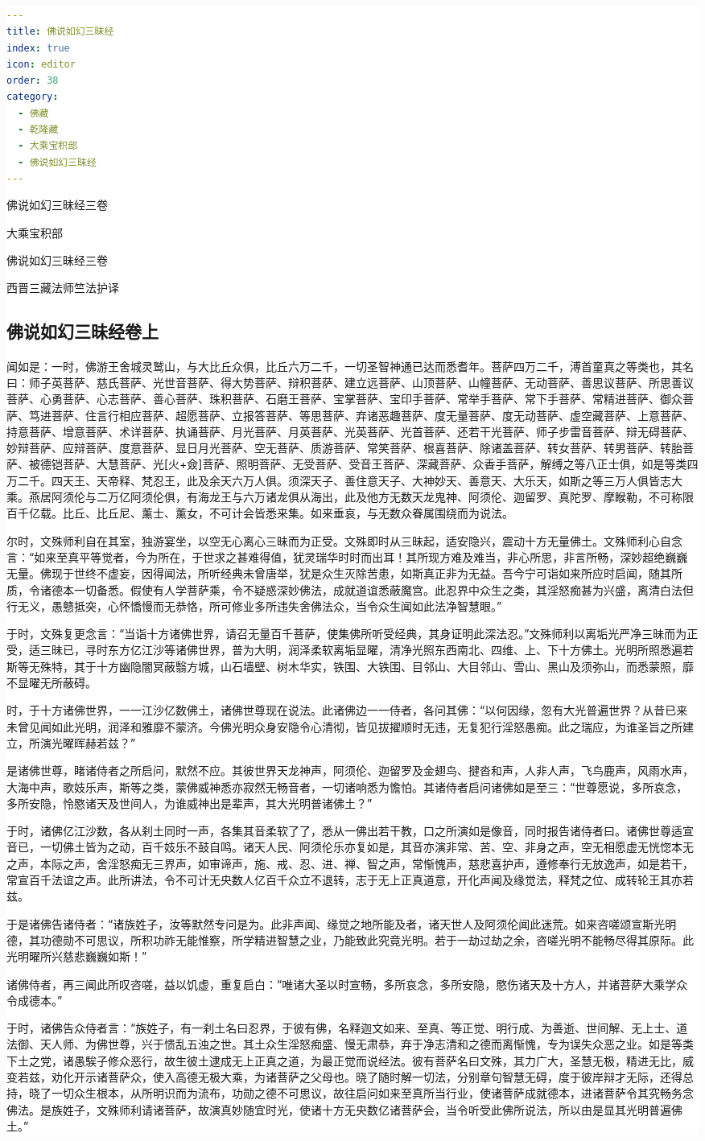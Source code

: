 ```yaml
---
title: 佛说如幻三昧经
index: true
icon: editor
order: 38
category:
  - 佛藏
  - 乾隆藏
  - 大乘宝积部
  - 佛说如幻三昧经
---
```


佛说如幻三昧经三卷  

大乘宝积部  

佛说如幻三昧经三卷  

西晋三藏法师竺法护译  

## 佛说如幻三昧经卷上  

闻如是：一时，佛游王舍城灵鹫山，与大比丘众俱，比丘六万二千，一切圣智神通已达而悉耆年。菩萨四万二千，溥首童真之等类也，其名曰：师子英菩萨、慈氏菩萨、光世音菩萨、得大势菩萨、辩积菩萨、建立远菩萨、山顶菩萨、山幢菩萨、无动菩萨、善思议菩萨、所思善议菩萨、心勇菩萨、心志菩萨、善心菩萨、珠积菩萨、石磨王菩萨、宝掌菩萨、宝印手菩萨、常举手菩萨、常下手菩萨、常精进菩萨、御众菩萨、笃进菩萨、住言行相应菩萨、超愿菩萨、立报答菩萨、等思菩萨、弃诸恶趣菩萨、度无量菩萨、度无动菩萨、虚空藏菩萨、上意菩萨、持意菩萨、增意菩萨、术详菩萨、执诵菩萨、月光菩萨、月英菩萨、光英菩萨、光首菩萨、还若干光菩萨、师子步雷音菩萨、辩无碍菩萨、妙辩菩萨、应辩菩萨、度意菩萨、显日月光菩萨、空无菩萨、质游菩萨、常笑菩萨、根喜菩萨、除诸盖菩萨、转女菩萨、转男菩萨、转胎菩萨、被德铠菩萨、大慧菩萨、光[火+僉]菩萨、照明菩萨、无受菩萨、受音王菩萨、深藏菩萨、众香手菩萨，解缚之等八正士俱，如是等类四万二千。四天王、天帝释、梵忍王，此及余天六万人俱。须深天子、善住意天子、大神妙天、善意天、大乐天，如斯之等三万人俱皆志大乘。燕居阿须伦与二万亿阿须伦俱，有海龙王与六万诸龙俱从海出，此及他方无数天龙鬼神、阿须伦、迦留罗、真陀罗、摩睺勒，不可称限百千亿载。比丘、比丘尼、薰士、薰女，不可计会皆悉来集。如来垂哀，与无数众眷属围绕而为说法。  

尔时，文殊师利自在其室，独游宴坐，以空无心离心三昧而为正受。文殊即时从三昧起，适安隐兴，震动十方无量佛土。文殊师利心自念言：“如来至真平等觉者，今为所在，于世求之甚难得值，犹灵瑞华时时而出耳！其所现方难及难当，非心所思，非言所畅，深妙超绝巍巍无量。佛现于世终不虚妄，因得闻法，所听经典未曾唐举，犹是众生灭除苦患，如斯真正非为无益。吾今宁可诣如来所应时启闻，随其所质，令诸德本一切备悉。假使有人学菩萨乘，令不疑惑深妙佛法，成就道谊悉蔽魔宫。此忍界中众生之类，其淫怒痴甚为兴盛，离清白法但行无义，愚戆抵突，心怀憍慢而无恭恪，所可修业多所违失舍佛法众，当令众生闻如此法净智慧眼。”  

于时，文殊复更念言：“当诣十方诸佛世界，请召无量百千菩萨，使集佛所听受经典，其身证明此深法忍。”文殊师利以离垢光严净三昧而为正受，适三昧已，寻时东方亿江沙等诸佛世界，普为大明，润泽柔软离垢显曜，清净光照东西南北、四维、上、下十方佛土。光明所照悉遍若斯等无殊特，其于十方幽隐闇冥蔽翳方城，山石墙壁、树木华实，铁围、大铁围、目邻山、大目邻山、雪山、黑山及须弥山，而悉蒙照，靡不显曜无所蔽碍。  

时，于十方诸佛世界，一一江沙亿数佛土，诸佛世尊现在说法。此诸佛边一一侍者，各问其佛：“以何因缘，忽有大光普遍世界？从昔已来未曾见闻如此光明，润泽和雅靡不蒙济。今佛光明众身安隐令心清彻，皆见拔擢顺时无违，无复犯行淫怒愚痴。此之瑞应，为谁圣旨之所建立，所演光曜晖赫若兹？”  

是诸佛世尊，睹诸侍者之所启问，默然不应。其彼世界天龙神声，阿须伦、迦留罗及金翅鸟、揵沓和声，人非人声，飞鸟鹿声，风雨水声，大海中声，歌妓乐声，斯等之类，蒙佛威神悉亦寂然无畅音者，一切诸响悉为憺怕。其诸侍者启问诸佛如是至三：“世尊愿说，多所哀念，多所安隐，怜愍诸天及世间人，为谁威神出是辈声，其大光明普诸佛土？”  

于时，诸佛亿江沙数，各从刹土同时一声，各集其音柔软了了，悉从一佛出若干教，口之所演如是像音，同时报告诸侍者曰。诸佛世尊适宣音已，一切佛土皆为之动，百千妓乐不鼓自鸣。诸天人民、阿须伦乐亦复如是，其音亦演非常、苦、空、非身之声，空无相愿虚无恍惚本无之声，本际之声，舍淫怒痴无三界声，如审谛声，施、戒、忍、进、禅、智之声，常惭愧声，慈悲喜护声，遵修奉行无放逸声，如是若干，常宣百千法谊之声。此所讲法，令不可计无央数人亿百千众立不退转，志于无上正真道意，开化声闻及缘觉法，释梵之位、成转轮王其亦若兹。  

于是诸佛告诸侍者：“诸族姓子，汝等默然专问是为。此非声闻、缘觉之地所能及者，诸天世人及阿须伦闻此迷荒。如来咨嗟颂宣斯光明德，其功德勋不可思议，所积功祚无能惟察，所学精进智慧之业，乃能致此究竟光明。若于一劫过劫之余，咨嗟光明不能畅尽得其原际。此光明曜所兴慈悲巍巍如斯！”  

诸佛侍者，再三闻此所叹咨嗟，益以饥虚，重复启白：“唯诸大圣以时宣畅，多所哀念，多所安隐，愍伤诸天及十方人，并诸菩萨大乘学众令成德本。”  

于时，诸佛告众侍者言：“族姓子，有一刹土名曰忍界，于彼有佛，名释迦文如来、至真、等正觉、明行成、为善逝、世间解、无上士、道法御、天人师、为佛世尊，兴于愦乱五浊之世。其土众生淫怒痴盛、慢无肃恭，弃于净志清和之德而离惭愧，专为误失众恶之业。如是等类下土之党，诸愚騃子修众恶行，故生彼土逮成无上正真之道，为最正觉而说经法。彼有菩萨名曰文殊，其力广大，圣慧无极，精进无比，威变若兹，劝化开示诸菩萨众，使入高德无极大乘，为诸菩萨之父母也。晓了随时解一切法，分别章句智慧无碍，度于彼岸辩才无际，还得总持，晓了一切众生根本，从所明识而为流布，功勋之德不可思议，故往启问如来至真所当行业，使诸菩萨成就德本，进诸菩萨令其究畅务念佛法。是族姓子，文殊师利请诸菩萨，故演真妙随宜时光，使诸十方无央数亿诸菩萨会，当令听受此佛所说法，所以由是显其光明普遍佛土。”  
